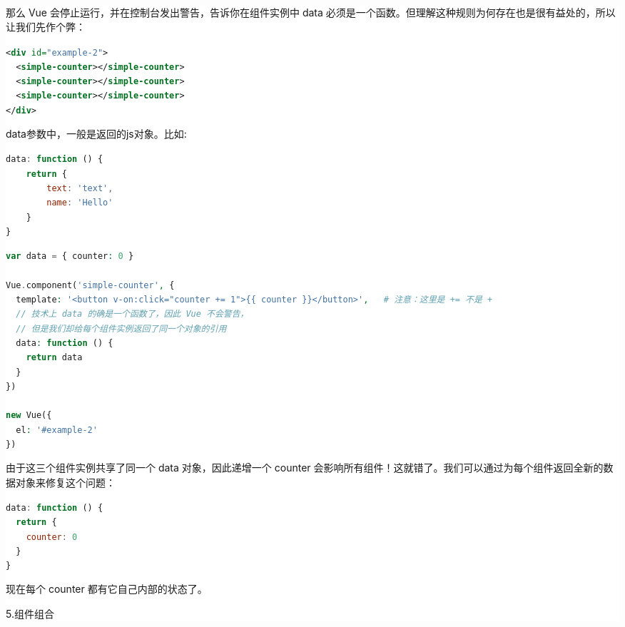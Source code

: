 那么 Vue 会停止运行，并在控制台发出警告，告诉你在组件实例中 data 必须是一个函数。但理解这种规则为何存在也是很有益处的，所以让我们先作个弊：



```xml
<div id="example-2">
  <simple-counter></simple-counter>
  <simple-counter></simple-counter>
  <simple-counter></simple-counter>
</div>
```

data参数中，一般是返回的js对象。比如:



```jsx
data: function () {
    return {
        text: 'text',
        name: 'Hello'
    }
}
```



```php
var data = { counter: 0 }

Vue.component('simple-counter', {
  template: '<button v-on:click="counter += 1">{{ counter }}</button>',   # 注意：这里是 += 不是 +
  // 技术上 data 的确是一个函数了，因此 Vue 不会警告，
  // 但是我们却给每个组件实例返回了同一个对象的引用
  data: function () {
    return data
  }
})

new Vue({
  el: '#example-2'
})
```

由于这三个组件实例共享了同一个 data 对象，因此递增一个 counter 会影响所有组件！这就错了。我们可以通过为每个组件返回全新的数据对象来修复这个问题：



```jsx
data: function () {
  return {
    counter: 0
  }
}
```

现在每个 counter 都有它自己内部的状态了。

5.组件组合
